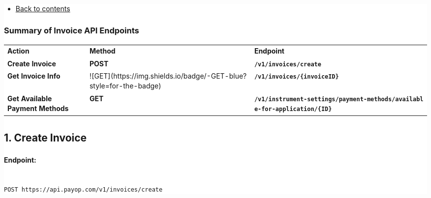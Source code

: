 * [Back to contents](../Readme.md#contents)

### **Summary of Invoice API Endpoints**


<table>
  <tr>
   <td><strong>Action</strong>
   </td>
   <td><strong>Method</strong>
   </td>
   <td><strong>Endpoint</strong>
   </td>
  </tr>
  <tr>
   <td><strong>Create Invoice</strong>
   </td>
   <td><strong>POST</strong>
   </td>
   <td><strong><code>/v1/invoices/create</code></strong>
   </td>
  </tr>
  <tr>
   <td><strong>Get Invoice Info</strong>
   </td>
   <td>![GET](https://img.shields.io/badge/-GET-blue?style=for-the-badge)
   </td>
   <td><strong><code>/v1/invoices/{invoiceID}</code></strong>
   </td>
  </tr>
  <tr>
   <td><strong>Get Available Payment Methods</strong>
   </td>
   <td><strong>GET</strong>
   </td>
   <td><strong><code>/v1/instrument-settings/payment-methods/available-for-application/{ID}</code></strong>
   </td>
  </tr>
</table>



## **1. Create Invoice**


#### **Endpoint:**


```shell

POST https://api.payop.com/v1/invoices/create

```
